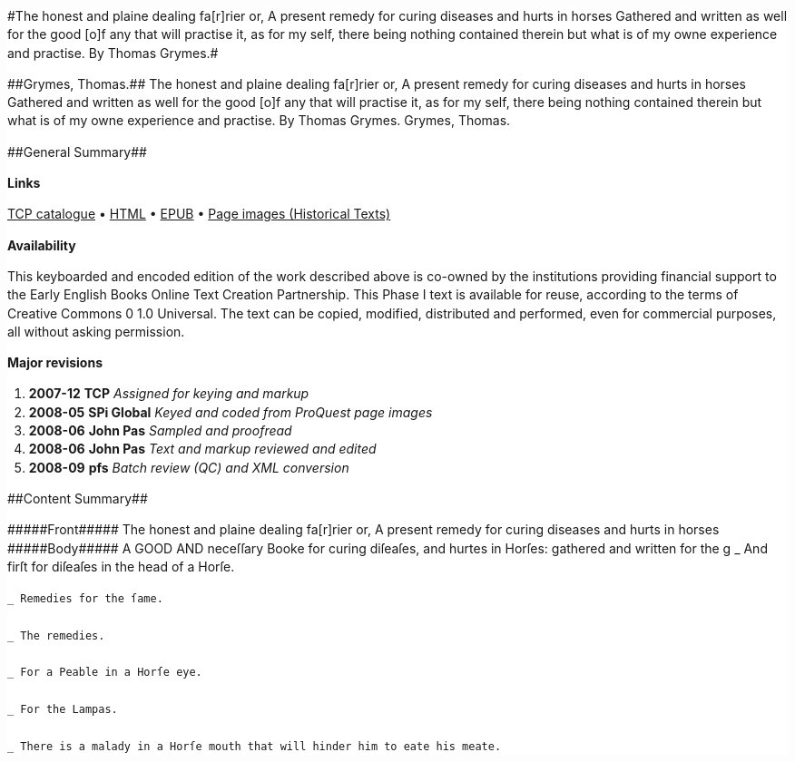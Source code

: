 #The honest and plaine dealing fa[r]rier or, A present remedy for curing diseases and hurts in horses Gathered and written as well for the good [o]f any that will practise it, as for my self, there being nothing contained therein but what is of my owne experience and practise. By Thomas Grymes.#

##Grymes, Thomas.##
The honest and plaine dealing fa[r]rier or, A present remedy for curing diseases and hurts in horses Gathered and written as well for the good [o]f any that will practise it, as for my self, there being nothing contained therein but what is of my owne experience and practise. By Thomas Grymes.
Grymes, Thomas.

##General Summary##

**Links**

[TCP catalogue](http://www.ota.ox.ac.uk/tcp/)  • 
[HTML](http://tei.it.ox.ac.uk/tcp/Texts-HTML/free/A02/A02275.html)  • 
[EPUB](http://tei.it.ox.ac.uk/tcp/Texts-EPUB/free/A02/A02275.epub) • 
[Page images (Historical Texts)](https://data.historicaltexts.jisc.ac.uk/view?pubId=eebo-99854266e&pageId=eebo-99854266e-19676-1)

**Availability**

This keyboarded and encoded edition of the
	       work described above is co-owned by the institutions
	       providing financial support to the Early English Books
	       Online Text Creation Partnership. This Phase I text is
	       available for reuse, according to the terms of Creative
	       Commons 0 1.0 Universal. The text can be copied,
	       modified, distributed and performed, even for
	       commercial purposes, all without asking permission.

**Major revisions**

1. __2007-12__ __TCP__ *Assigned for keying and markup*
1. __2008-05__ __SPi Global__ *Keyed and coded from ProQuest page images*
1. __2008-06__ __John Pas__ *Sampled and proofread*
1. __2008-06__ __John Pas__ *Text and markup reviewed and edited*
1. __2008-09__ __pfs__ *Batch review (QC) and XML conversion*

##Content Summary##

#####Front#####
The honest and plaine dealing fa[r]rier or, A present remedy for curing diseases and hurts in horses
#####Body#####
A GOOD AND neceſſary Booke for curing diſeaſes, and hurtes in Horſes: gathered and written for the g
    _ And firſt for diſeaſes in the head of a Horſe.

    _ Remedies for the ſame.

    _ The remedies.

    _ For a Peable in a Horſe eye.

    _ For the Lampas.

    _ There is a malady in a Horſe mouth that will hinder him to eate his meate.
